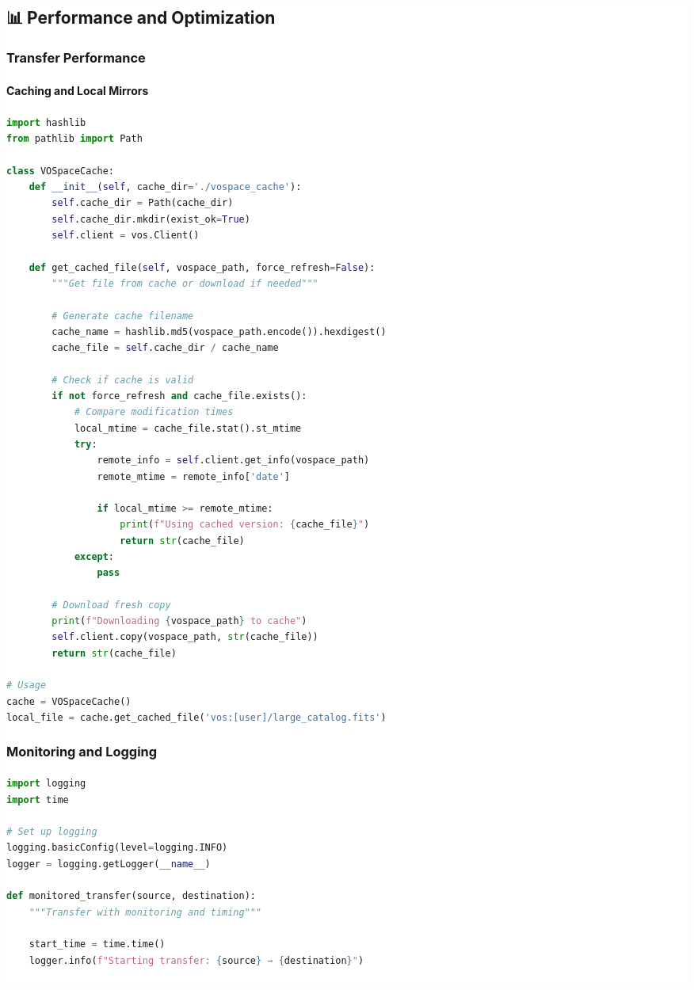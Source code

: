 ## 📊 Performance and Optimization

### Transfer Performance


#### Caching and Local Mirrors

```python
import hashlib
from pathlib import Path

class VOSpaceCache:
    def __init__(self, cache_dir='./vospace_cache'):
        self.cache_dir = Path(cache_dir)
        self.cache_dir.mkdir(exist_ok=True)
        self.client = vos.Client()
    
    def get_cached_file(self, vospace_path, force_refresh=False):
        """Get file from cache or download if needed"""
        
        # Generate cache filename
        cache_name = hashlib.md5(vospace_path.encode()).hexdigest()
        cache_file = self.cache_dir / cache_name
        
        # Check if cache is valid
        if not force_refresh and cache_file.exists():
            # Compare modification times
            local_mtime = cache_file.stat().st_mtime
            try:
                remote_info = self.client.get_info(vospace_path)
                remote_mtime = remote_info['date']
                
                if local_mtime >= remote_mtime:
                    print(f"Using cached version: {cache_file}")
                    return str(cache_file)
            except:
                pass
        
        # Download fresh copy
        print(f"Downloading {vospace_path} to cache")
        self.client.copy(vospace_path, str(cache_file))
        return str(cache_file)

# Usage
cache = VOSpaceCache()
local_file = cache.get_cached_file('vos:[user]/large_catalog.fits')
```

### Monitoring and Logging

```python
import logging
import time

# Set up logging
logging.basicConfig(level=logging.INFO)
logger = logging.getLogger(__name__)

def monitored_transfer(source, destination):
    """Transfer with monitoring and timing"""
    
    start_time = time.time()
    logger.info(f"Starting transfer: {source} → {destination}")
    
```